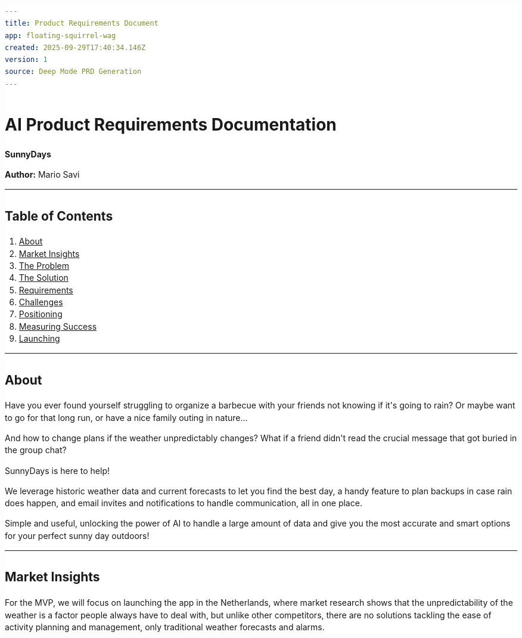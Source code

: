 ```yaml
---
title: Product Requirements Document
app: floating-squirrel-wag
created: 2025-09-29T17:40:34.146Z
version: 1
source: Deep Mode PRD Generation
---
```


# AI Product Requirements Documentation
**SunnyDays**

**Author:** Mario Savi  

---

## Table of Contents
1. [About](#about)
2. [Market Insights](#market-insights)
3. [The Problem](#the-problem)
4. [The Solution](#the-solution)
5. [Requirements](#requirements)
6. [Challenges](#challenges)
7. [Positioning](#positioning)
8. [Measuring Success](#measuring-success)
9. [Launching](#launching)

---

## About

Have you ever found yourself struggling to organize a barbecue with your friends not knowing if it's going to rain? Or maybe want to go for that long run, or have a nice family outing in nature…

And how to change plans if the weather unpredictably changes? What if a friend didn't read the crucial message that got buried in the group chat?

SunnyDays is here to help!

We leverage historic weather data and current forecasts to let you find the best day, a handy feature to plan backups in case rain does happen, and email invites and notifications to handle communication, all in one place.

Simple and useful, unlocking the power of AI to handle a large amount of data and give you the most accurate and smart options for your perfect sunny day outdoors!

---

## Market Insights

For the MVP, we will focus on launching the app in the Netherlands, where market research shows that the unpredictability of the weather is a factor people always have to deal with, but unlike other competitors, there are no solutions tackling the ease of activity planning and management, only traditional weather forecasts and alarms.
